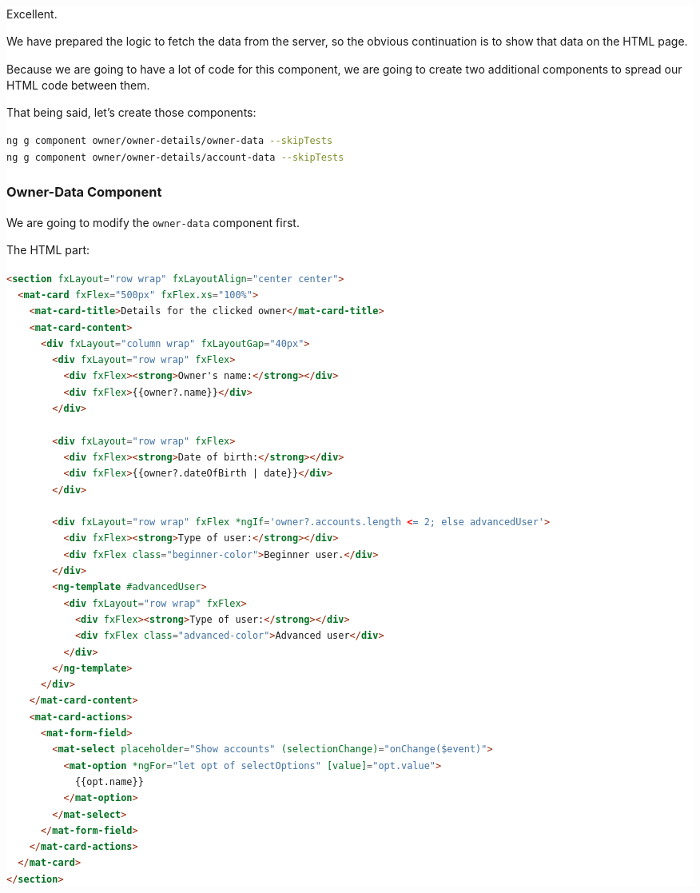 Excellent.

We have prepared the logic to fetch the data from the server, so the obvious continuation is to show that data on the HTML page.

Because we are going to have a lot of code for this component, we are going to create two additional components to spread our HTML code between them.

That being said, let’s create those components:

```sh
ng g component owner/owner-details/owner-data --skipTests
ng g component owner/owner-details/account-data --skipTests
```

### Owner-Data Component

We are going to modify the `owner-data` component first.

The HTML part:

```html
<section fxLayout="row wrap" fxLayoutAlign="center center">
  <mat-card fxFlex="500px" fxFlex.xs="100%">
    <mat-card-title>Details for the clicked owner</mat-card-title>
    <mat-card-content>
      <div fxLayout="column wrap" fxLayoutGap="40px">
        <div fxLayout="row wrap" fxFlex>
          <div fxFlex><strong>Owner's name:</strong></div>
          <div fxFlex>{{owner?.name}}</div>
        </div>
  
        <div fxLayout="row wrap" fxFlex>
          <div fxFlex><strong>Date of birth:</strong></div>
          <div fxFlex>{{owner?.dateOfBirth | date}}</div>
        </div>
  
        <div fxLayout="row wrap" fxFlex *ngIf='owner?.accounts.length <= 2; else advancedUser'>
          <div fxFlex><strong>Type of user:</strong></div>
          <div fxFlex class="beginner-color">Beginner user.</div>
        </div>
        <ng-template #advancedUser>
          <div fxLayout="row wrap" fxFlex>
            <div fxFlex><strong>Type of user:</strong></div>
            <div fxFlex class="advanced-color">Advanced user</div>
          </div>
        </ng-template>
      </div>
    </mat-card-content>
    <mat-card-actions>
      <mat-form-field>
        <mat-select placeholder="Show accounts" (selectionChange)="onChange($event)">
          <mat-option *ngFor="let opt of selectOptions" [value]="opt.value">
            {{opt.name}}
          </mat-option>
        </mat-select>
      </mat-form-field>
    </mat-card-actions>
  </mat-card>
</section>
```
